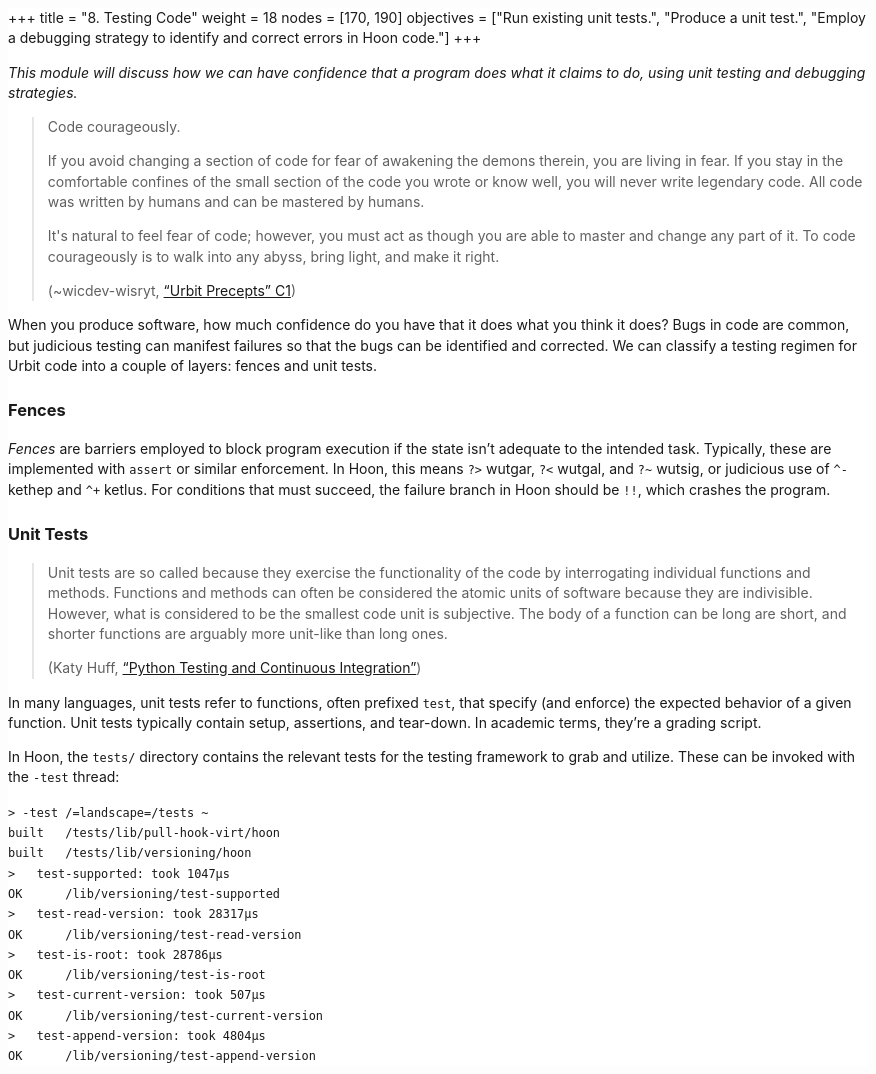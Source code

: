 +++
title = "8. Testing Code"
weight = 18
nodes = [170, 190]
objectives = ["Run existing unit tests.", "Produce a unit test.", "Employ a debugging strategy to identify and correct errors in Hoon code."]
+++

_This module will discuss how we can have confidence that a program does what it claims to do, using unit testing and debugging strategies._

> Code courageously.
>
> If you avoid changing a section of code for fear of awakening the demons therein, you are living in fear. If you stay in the comfortable confines of the small section of the code you wrote or know well, you will never write legendary code. All code was written by humans and can be mastered by humans.
>
> It's natural to feel fear of code; however, you must act as though you are able to master and change any part of it. To code courageously is to walk into any abyss, bring light, and make it right.
>
> (~wicdev-wisryt, [“Urbit Precepts” C1](/guides/additional/development/precepts))

When you produce software, how much confidence do you have that it does what you think it does?  Bugs in code are common, but judicious testing can manifest failures so that the bugs can be identified and corrected.  We can classify a testing regimen for Urbit code into a couple of layers:  fences and unit tests.

### Fences

_Fences_ are barriers employed to block program execution if the state isn’t adequate to the intended task. Typically, these are implemented with `assert` or similar enforcement.  In Hoon, this means `?>` wutgar, `?<` wutgal, and `?~` wutsig, or judicious use of `^-` kethep and `^+` ketlus. For conditions that must succeed, the failure branch in Hoon should be `!!`, which crashes the program.

### Unit Tests

> Unit tests are so called because they exercise the functionality of the code by interrogating individual functions and methods. Functions and methods can often be considered the atomic units of software because they are indivisible. However, what is considered to be the smallest code unit is subjective. The body of a function can be long are short, and shorter functions are arguably more unit-like than long ones.
>
> (Katy Huff, [“Python Testing and Continuous Integration”](https://mq-software-carpentry.github.io/python-testing/05-units/))
    
In many languages, unit tests refer to functions, often prefixed `test`, that specify (and enforce) the expected behavior of a given function. Unit tests typically contain setup, assertions, and tear-down. In academic terms, they’re a grading script.

In Hoon, the `tests/` directory contains the relevant tests for the testing framework to grab and utilize.  These can be invoked with the `-test` thread:

```hoon
> -test /=landscape=/tests ~  
built   /tests/lib/pull-hook-virt/hoon  
built   /tests/lib/versioning/hoon  
>   test-supported: took 1047µs  
OK      /lib/versioning/test-supported  
>   test-read-version: took 28317µs  
OK      /lib/versioning/test-read-version  
>   test-is-root: took 28786µs  
OK      /lib/versioning/test-is-root  
>   test-current-version: took 507µs  
OK      /lib/versioning/test-current-version  
>   test-append-version: took 4804µs  
OK      /lib/versioning/test-append-version  
```